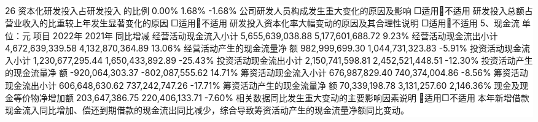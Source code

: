 26
资本化研发投入占研发投入
的比例
0.00%
1.68%
-1.68%
公司研发人员构成发生重大变化的原因及影响
□适用不适用
研发投入总额占营业收入的比重较上年发生显著变化的原因
□适用不适用
研发投入资本化率大幅变动的原因及其合理性说明
□适用不适用
5、现金流
单位：元
项目
2022年
2021年
同比增减
经营活动现金流入小计
5,655,639,038.88
5,177,601,688.72
9.23%
经营活动现金流出小计
4,672,639,339.58
4,132,870,364.89
13.06%
经营活动产生的现金流量净
额
982,999,699.30
1,044,731,323.83
-5.91%
投资活动现金流入小计
1,230,677,295.44
1,650,433,892.89
-25.43%
投资活动现金流出小计
2,150,741,598.81
2,452,521,448.51
-12.30%
投资活动产生的现金流量净
额
-920,064,303.37
-802,087,555.62
14.71%
筹资活动现金流入小计
676,987,829.40
740,374,004.86
-8.56%
筹资活动现金流出小计
606,648,630.62
737,242,747.26
-17.71%
筹资活动产生的现金流量净
额
70,339,198.78
3,131,257.60
2,146.36%
现金及现金等价物净增加额
203,647,386.75
220,406,133.71
-7.60%
相关数据同比发生重大变动的主要影响因素说明
适用□不适用
本年新增借款现金流入同比增加、偿还到期借款的现金流出同比减少，综合导致筹资活动产生的现金流量净额同比变动。